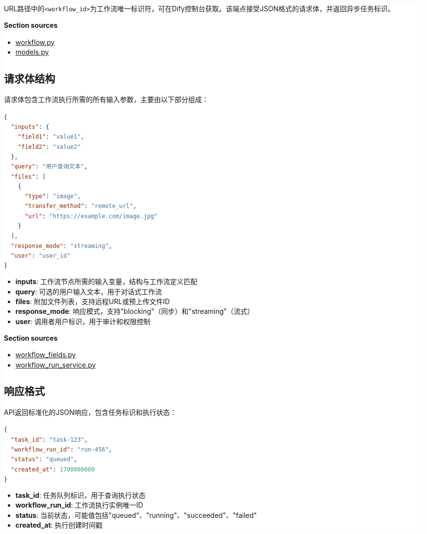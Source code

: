 URL路径中的`<workflow_id>`为工作流唯一标识符，可在Dify控制台获取。该端点接受JSON格式的请求体，并返回异步任务标识。

**Section sources**
- [workflow.py](file://api/controllers/web/workflow.py#L50-L70)
- [models.py](file://api/models/workflow.py#L10-L25)

## 请求体结构
请求体包含工作流执行所需的所有输入参数，主要由以下部分组成：

```json
{
  "inputs": {
    "field1": "value1",
    "field2": "value2"
  },
  "query": "用户查询文本",
  "files": [
    {
      "type": "image",
      "transfer_method": "remote_url",
      "url": "https://example.com/image.jpg"
    }
  ],
  "response_mode": "streaming",
  "user": "user_id"
}
```

- **inputs**: 工作流节点所需的输入变量，结构与工作流定义匹配
- **query**: 可选的用户输入文本，用于对话式工作流
- **files**: 附加文件列表，支持远程URL或预上传文件ID
- **response_mode**: 响应模式，支持"blocking"（同步）和"streaming"（流式）
- **user**: 调用者用户标识，用于审计和权限控制

**Section sources**
- [workflow_fields.py](file://api/fields/workflow_fields.py#L10-L50)
- [workflow_run_service.py](file://api/services/workflow_run_service.py#L30-L60)

## 响应格式
API返回标准化的JSON响应，包含任务标识和执行状态：

```json
{
  "task_id": "task-123",
  "workflow_run_id": "run-456",
  "status": "queued",
  "created_at": 1700000000
}
```

- **task_id**: 任务队列标识，用于查询执行状态
- **workflow_run_id**: 工作流执行实例唯一ID
- **status**: 当前状态，可能值包括"queued"、"running"、"succeeded"、"failed"
- **created_at**: 执行创建时间戳
